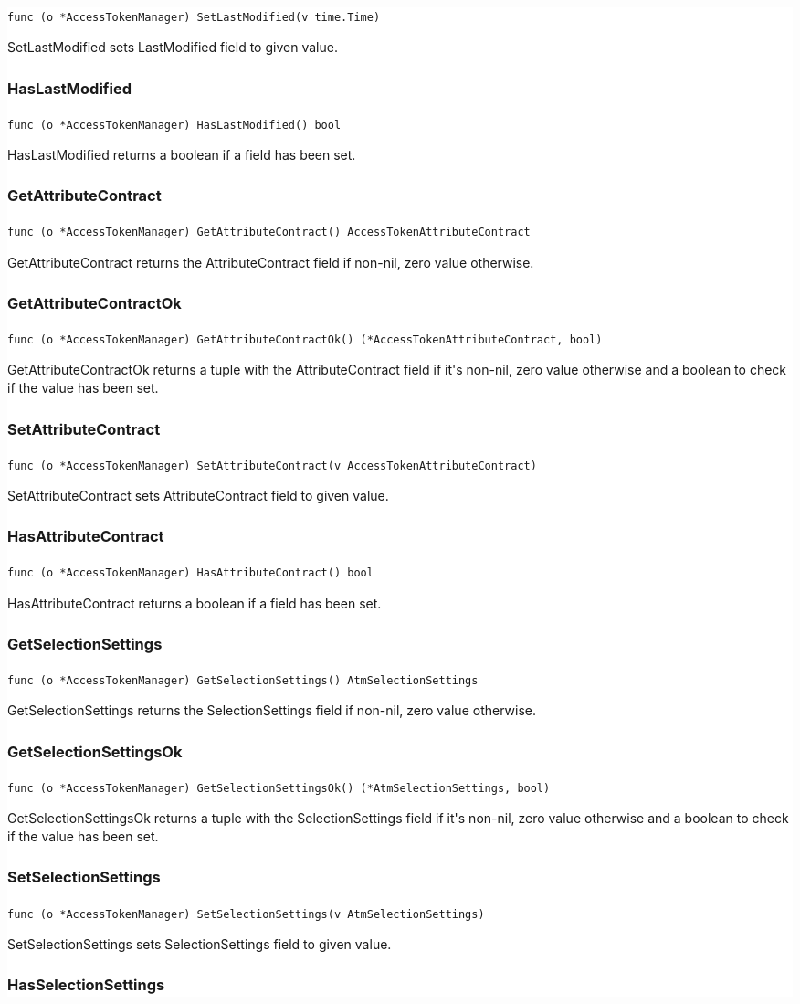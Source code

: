 `func (o *AccessTokenManager) SetLastModified(v time.Time)`

SetLastModified sets LastModified field to given value.

### HasLastModified

`func (o *AccessTokenManager) HasLastModified() bool`

HasLastModified returns a boolean if a field has been set.

### GetAttributeContract

`func (o *AccessTokenManager) GetAttributeContract() AccessTokenAttributeContract`

GetAttributeContract returns the AttributeContract field if non-nil, zero value otherwise.

### GetAttributeContractOk

`func (o *AccessTokenManager) GetAttributeContractOk() (*AccessTokenAttributeContract, bool)`

GetAttributeContractOk returns a tuple with the AttributeContract field if it's non-nil, zero value otherwise
and a boolean to check if the value has been set.

### SetAttributeContract

`func (o *AccessTokenManager) SetAttributeContract(v AccessTokenAttributeContract)`

SetAttributeContract sets AttributeContract field to given value.

### HasAttributeContract

`func (o *AccessTokenManager) HasAttributeContract() bool`

HasAttributeContract returns a boolean if a field has been set.

### GetSelectionSettings

`func (o *AccessTokenManager) GetSelectionSettings() AtmSelectionSettings`

GetSelectionSettings returns the SelectionSettings field if non-nil, zero value otherwise.

### GetSelectionSettingsOk

`func (o *AccessTokenManager) GetSelectionSettingsOk() (*AtmSelectionSettings, bool)`

GetSelectionSettingsOk returns a tuple with the SelectionSettings field if it's non-nil, zero value otherwise
and a boolean to check if the value has been set.

### SetSelectionSettings

`func (o *AccessTokenManager) SetSelectionSettings(v AtmSelectionSettings)`

SetSelectionSettings sets SelectionSettings field to given value.

### HasSelectionSettings
